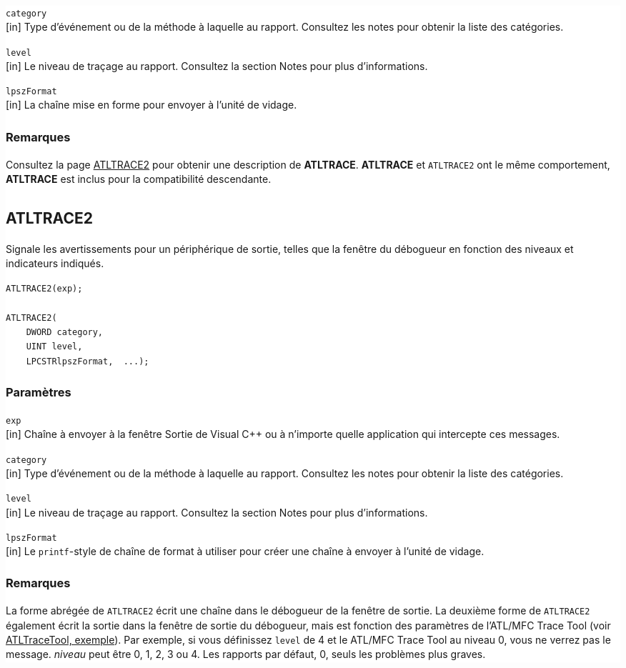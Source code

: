  `category`  
 [in] Type d’événement ou de la méthode à laquelle au rapport. Consultez les notes pour obtenir la liste des catégories.  
  
 `level`  
 [in] Le niveau de traçage au rapport. Consultez la section Notes pour plus d’informations.  
  
 `lpszFormat`  
 [in] La chaîne mise en forme pour envoyer à l’unité de vidage.  
  
### <a name="remarks"></a>Remarques  
 Consultez la page [ATLTRACE2](#atltrace2) pour obtenir une description de **ATLTRACE**. **ATLTRACE** et `ATLTRACE2` ont le même comportement, **ATLTRACE** est inclus pour la compatibilité descendante.  
  
##  <a name="a-nameatltrace2a--atltrace2"></a><a name="atltrace2"></a>ATLTRACE2  
 Signale les avertissements pour un périphérique de sortie, telles que la fenêtre du débogueur en fonction des niveaux et indicateurs indiqués.  
  
```
ATLTRACE2(exp);

ATLTRACE2(
    DWORD category,
    UINT level,
    LPCSTRlpszFormat,  ...);
```  
  
### <a name="parameters"></a>Paramètres  
 `exp`  
 [in] Chaîne à envoyer à la fenêtre Sortie de Visual C++ ou à n’importe quelle application qui intercepte ces messages.  
  
 `category`  
 [in] Type d’événement ou de la méthode à laquelle au rapport. Consultez les notes pour obtenir la liste des catégories.  
  
 `level`  
 [in] Le niveau de traçage au rapport. Consultez la section Notes pour plus d’informations.  
  
 `lpszFormat`  
 [in] Le `printf`-style de chaîne de format à utiliser pour créer une chaîne à envoyer à l’unité de vidage.  
  
### <a name="remarks"></a>Remarques  
 La forme abrégée de `ATLTRACE2` écrit une chaîne dans le débogueur de la fenêtre de sortie. La deuxième forme de `ATLTRACE2` également écrit la sortie dans la fenêtre de sortie du débogueur, mais est fonction des paramètres de l’ATL/MFC Trace Tool (voir [ATLTraceTool, exemple](../../visual-cpp-samples.md)). Par exemple, si vous définissez `level` de 4 et le ATL/MFC Trace Tool au niveau 0, vous ne verrez pas le message. *niveau* peut être 0, 1, 2, 3 ou 4. Les rapports par défaut, 0, seuls les problèmes plus graves.  
  